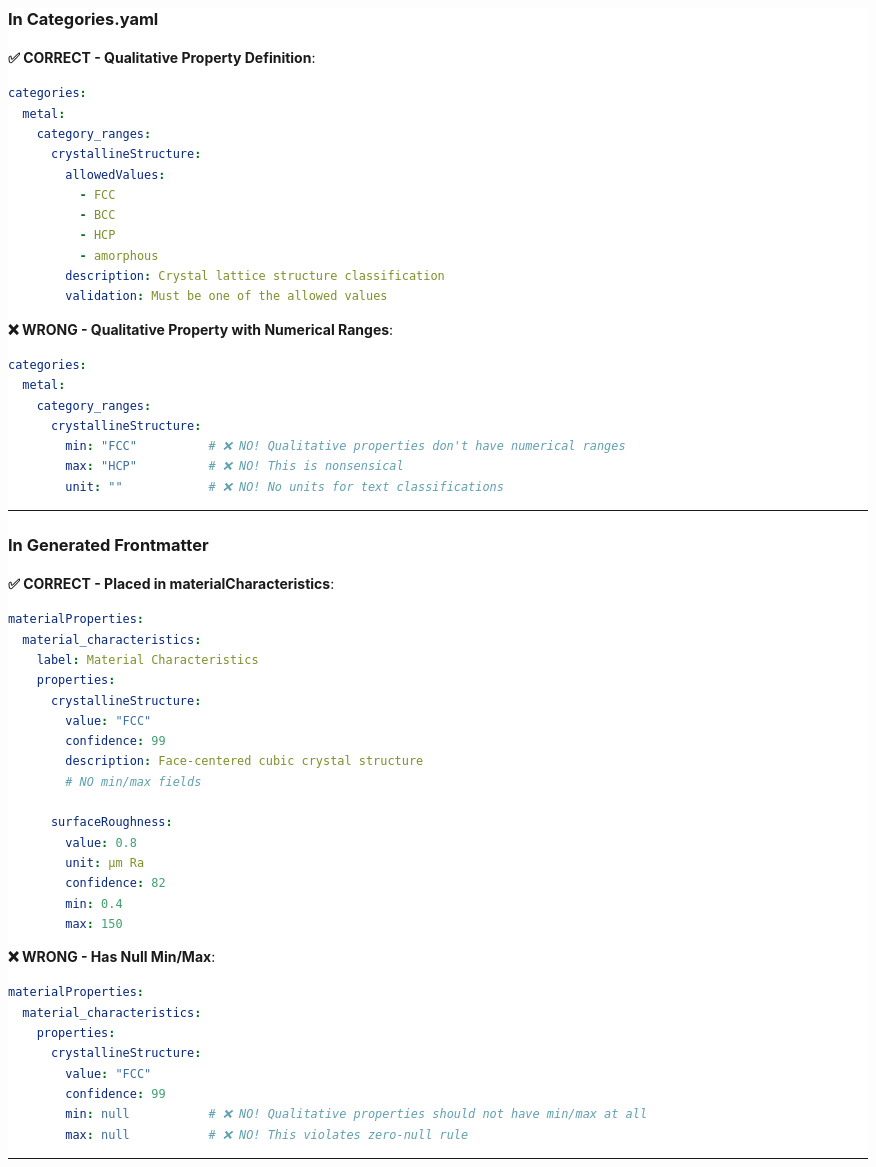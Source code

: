 ### In Categories.yaml

**✅ CORRECT - Qualitative Property Definition**:
```yaml
categories:
  metal:
    category_ranges:
      crystallineStructure:
        allowedValues:
          - FCC
          - BCC
          - HCP
          - amorphous
        description: Crystal lattice structure classification
        validation: Must be one of the allowed values
```

**❌ WRONG - Qualitative Property with Numerical Ranges**:
```yaml
categories:
  metal:
    category_ranges:
      crystallineStructure:
        min: "FCC"          # ❌ NO! Qualitative properties don't have numerical ranges
        max: "HCP"          # ❌ NO! This is nonsensical
        unit: ""            # ❌ NO! No units for text classifications
```

---

### In Generated Frontmatter

**✅ CORRECT - Placed in materialCharacteristics**:
```yaml
materialProperties:
  material_characteristics:
    label: Material Characteristics
    properties:
      crystallineStructure:
        value: "FCC"
        confidence: 99
        description: Face-centered cubic crystal structure
        # NO min/max fields
      
      surfaceRoughness:
        value: 0.8
        unit: μm Ra
        confidence: 82
        min: 0.4
        max: 150
```

**❌ WRONG - Has Null Min/Max**:
```yaml
materialProperties:
  material_characteristics:
    properties:
      crystallineStructure:
        value: "FCC"
        confidence: 99
        min: null           # ❌ NO! Qualitative properties should not have min/max at all
        max: null           # ❌ NO! This violates zero-null rule
```

---